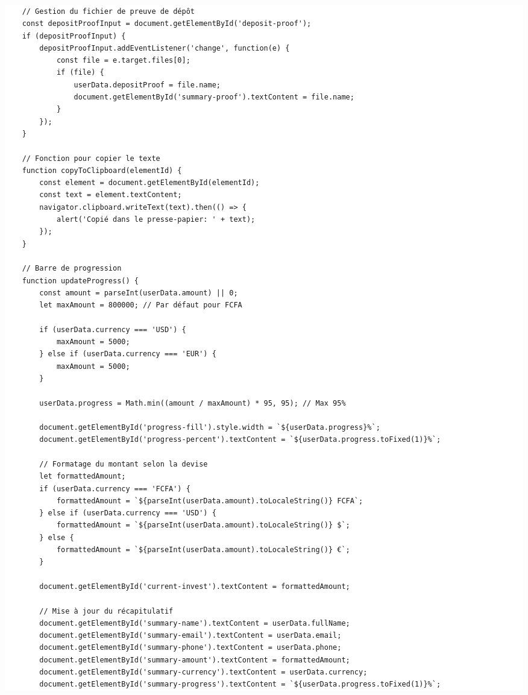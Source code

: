         
        // Gestion du fichier de preuve de dépôt
        const depositProofInput = document.getElementById('deposit-proof');
        if (depositProofInput) {
            depositProofInput.addEventListener('change', function(e) {
                const file = e.target.files[0];
                if (file) {
                    userData.depositProof = file.name;
                    document.getElementById('summary-proof').textContent = file.name;
                }
            });
        }
        
        // Fonction pour copier le texte
        function copyToClipboard(elementId) {
            const element = document.getElementById(elementId);
            const text = element.textContent;
            navigator.clipboard.writeText(text).then(() => {
                alert('Copié dans le presse-papier: ' + text);
            });
        }
        
        // Barre de progression
        function updateProgress() {
            const amount = parseInt(userData.amount) || 0;
            let maxAmount = 800000; // Par défaut pour FCFA
            
            if (userData.currency === 'USD') {
                maxAmount = 5000;
            } else if (userData.currency === 'EUR') {
                maxAmount = 5000;
            }
            
            userData.progress = Math.min((amount / maxAmount) * 95, 95); // Max 95%
            
            document.getElementById('progress-fill').style.width = `${userData.progress}%`;
            document.getElementById('progress-percent').textContent = `${userData.progress.toFixed(1)}%`;
            
            // Formatage du montant selon la devise
            let formattedAmount;
            if (userData.currency === 'FCFA') {
                formattedAmount = `${parseInt(userData.amount).toLocaleString()} FCFA`;
            } else if (userData.currency === 'USD') {
                formattedAmount = `${parseInt(userData.amount).toLocaleString()} $`;
            } else {
                formattedAmount = `${parseInt(userData.amount).toLocaleString()} €`;
            }
            
            document.getElementById('current-invest').textContent = formattedAmount;
            
            // Mise à jour du récapitulatif
            document.getElementById('summary-name').textContent = userData.fullName;
            document.getElementById('summary-email').textContent = userData.email;
            document.getElementById('summary-phone').textContent = userData.phone;
            document.getElementById('summary-amount').textContent = formattedAmount;
            document.getElementById('summary-currency').textContent = userData.currency;
            document.getElementById('summary-progress').textContent = `${userData.progress.toFixed(1)}%`;
            